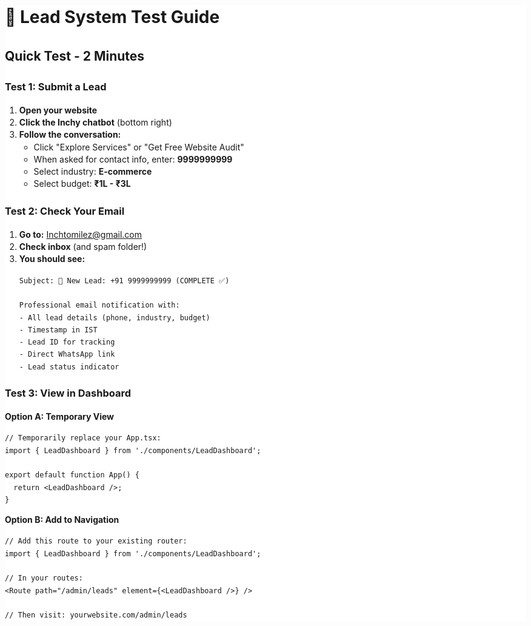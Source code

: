 # 🧪 Lead System Test Guide

## Quick Test - 2 Minutes

### **Test 1: Submit a Lead**

1. **Open your website**
2. **Click the Inchy chatbot** (bottom right)
3. **Follow the conversation:**
   - Click "Explore Services" or "Get Free Website Audit"
   - When asked for contact info, enter: **9999999999**
   - Select industry: **E-commerce**
   - Select budget: **₹1L - ₹3L**

### **Test 2: Check Your Email**

1. **Go to:** Inchtomilez@gmail.com
2. **Check inbox** (and spam folder!)
3. **You should see:**
   ```
   Subject: 🚀 New Lead: +91 9999999999 (COMPLETE ✅)
   
   Professional email notification with:
   - All lead details (phone, industry, budget)
   - Timestamp in IST
   - Lead ID for tracking
   - Direct WhatsApp link
   - Lead status indicator
   ```

### **Test 3: View in Dashboard**

**Option A: Temporary View**
```tsx
// Temporarily replace your App.tsx:
import { LeadDashboard } from './components/LeadDashboard';

export default function App() {
  return <LeadDashboard />;
}
```

**Option B: Add to Navigation**
```tsx
// Add this route to your existing router:
import { LeadDashboard } from './components/LeadDashboard';

// In your routes:
<Route path="/admin/leads" element={<LeadDashboard />} />

// Then visit: yourwebsite.com/admin/leads
```
